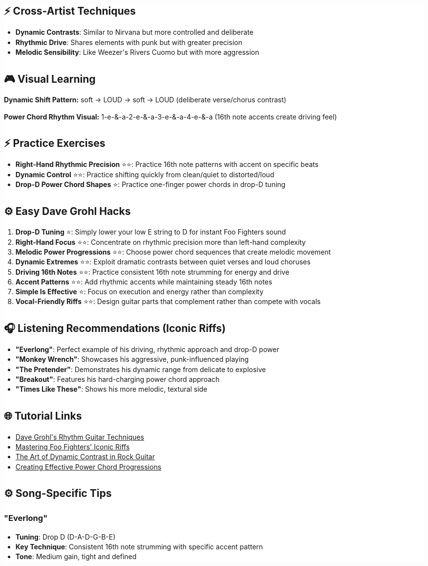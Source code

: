 ## ⚡ Cross-Artist Techniques
- **Dynamic Contrasts**: Similar to Nirvana but more controlled and deliberate
- **Rhythmic Drive**: Shares elements with punk but with greater precision
- **Melodic Sensibility**: Like Weezer's Rivers Cuomo but with more aggression

## 🎮 Visual Learning
**Dynamic Shift Pattern:**
soft → LOUD → soft → LOUD (deliberate verse/chorus contrast)

**Power Chord Rhythm Visual:**
1-e-&-a-2-e-&-a-3-e-&-a-4-e-&-a (16th note accents create driving feel)

## ⚡ Practice Exercises
- **Right-Hand Rhythmic Precision** ⭐⭐: Practice 16th note patterns with accent on specific beats
- **Dynamic Control** ⭐⭐: Practice shifting quickly from clean/quiet to distorted/loud
- **Drop-D Power Chord Shapes** ⭐: Practice one-finger power chords in drop-D tuning

## ⚙️ Easy Dave Grohl Hacks
1. **Drop-D Tuning** ⭐: Simply lower your low E string to D for instant Foo Fighters sound
2. **Right-Hand Focus** ⭐⭐: Concentrate on rhythmic precision more than left-hand complexity
3. **Melodic Power Progressions** ⭐⭐: Choose power chord sequences that create melodic movement
4. **Dynamic Extremes** ⭐⭐: Exploit dramatic contrasts between quiet verses and loud choruses
5. **Driving 16th Notes** ⭐⭐: Practice consistent 16th note strumming for energy and drive
6. **Accent Patterns** ⭐⭐: Add rhythmic accents while maintaining steady 16th notes
7. **Simple Is Effective** ⭐: Focus on execution and energy rather than complexity
8. **Vocal-Friendly Riffs** ⭐⭐: Design guitar parts that complement rather than compete with vocals

## 🎧 Listening Recommendations (Iconic Riffs)
- **"Everlong"**: Perfect example of his driving, rhythmic approach and drop-D power
- **"Monkey Wrench"**: Showcases his aggressive, punk-influenced playing
- **"The Pretender"**: Demonstrates his dynamic range from delicate to explosive
- **"Breakout"**: Features his hard-charging power chord approach
- **"Times Like These"**: Shows his more melodic, textural side

## 🌐 Tutorial Links
- [Dave Grohl's Rhythm Guitar Techniques](https://www.youtube.com/grohl-rhythm-techniques)
- [Mastering Foo Fighters' Iconic Riffs](https://www.premierguitar.com/foo-fighters-riffs)
- [The Art of Dynamic Contrast in Rock Guitar](https://www.guitarworld.com/dynamic-contrast)
- [Creating Effective Power Chord Progressions](https://www.ultimate-guitar.com/power-chord-progressions)

## ⚙️ Song-Specific Tips

### "Everlong"
- **Tuning**: Drop D (D-A-D-G-B-E)
- **Key Technique**: Consistent 16th note strumming with specific accent pattern
- **Tone**: Medium gain, tight and defined
